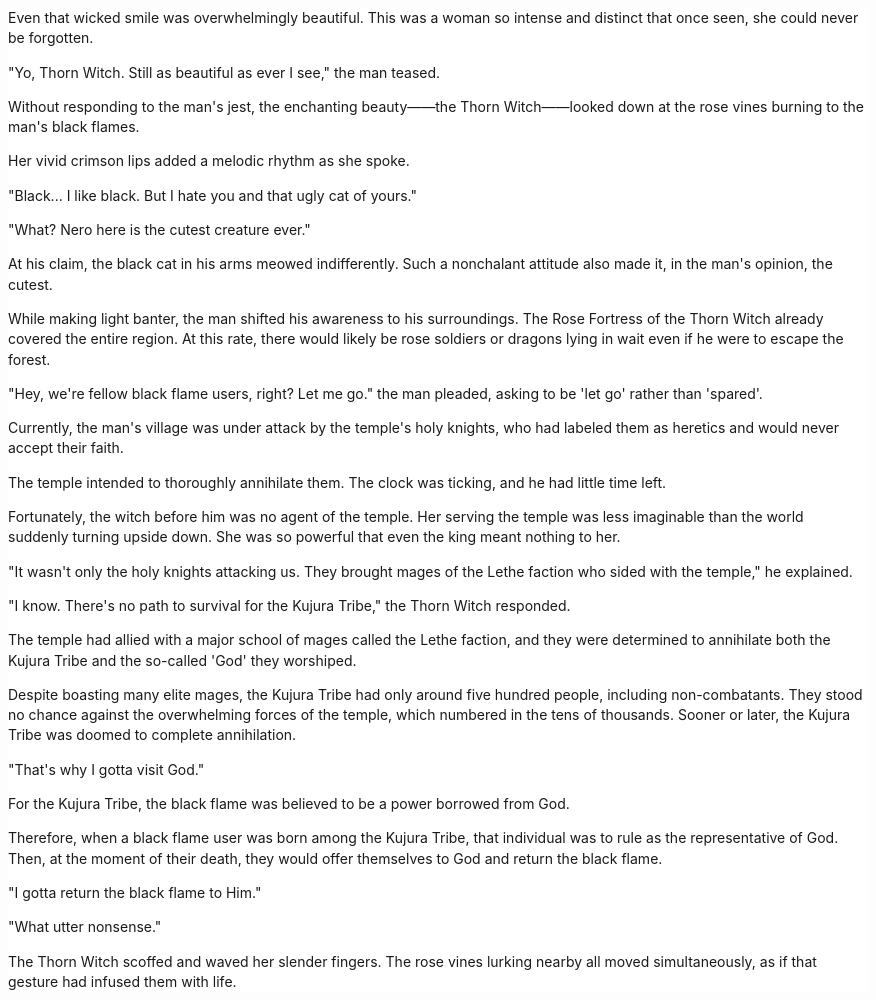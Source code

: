 Even that wicked smile was overwhelmingly beautiful. This was a woman so intense and distinct that once seen, she could never be forgotten.

"Yo, Thorn Witch. Still as beautiful as ever I see," the man teased.

Without responding to the man's jest, the enchanting beauty——the Thorn Witch——looked down at the rose vines burning to the man's black flames.

Her vivid crimson lips added a melodic rhythm as she spoke.

"Black... I like black. But I hate you and that ugly cat of yours."

"What? Nero here is the cutest creature ever."

At his claim, the black cat in his arms meowed indifferently. Such a nonchalant attitude also made it, in the man's opinion, the cutest.

While making light banter, the man shifted his awareness to his surroundings. The Rose Fortress of the Thorn Witch already covered the entire region. At this rate, there would likely be rose soldiers or dragons lying in wait even if he were to escape the forest.

"Hey, we're fellow black flame users, right? Let me go." the man pleaded, asking to be 'let go' rather than 'spared'.

Currently, the man's village was under attack by the temple's holy knights, who had labeled them as heretics and would never accept their faith.

The temple intended to thoroughly annihilate them. The clock was ticking, and he had little time left.

Fortunately, the witch before him was no agent of the temple. Her serving the temple was less imaginable than the world suddenly turning upside down. She was so powerful that even the king meant nothing to her.

"It wasn't only the holy knights attacking us. They brought mages of the Lethe faction who sided with the temple," he explained.

"I know. There's no path to survival for the Kujura Tribe," the Thorn Witch responded.

The temple had allied with a major school of mages called the Lethe faction, and they were determined to annihilate both the Kujura Tribe and the so-called 'God' they worshiped. 

Despite boasting many elite mages, the Kujura Tribe had only around five hundred people, including non-combatants. They stood no chance against the overwhelming forces of the temple, which numbered in the tens of thousands. Sooner or later, the Kujura Tribe was doomed to complete annihilation.

"That's why I gotta visit God."

For the Kujura Tribe, the black flame was believed to be a power borrowed from God.

Therefore, when a black flame user was born among the Kujura Tribe, that individual was to rule as the representative of God. Then, at the moment of their death, they would offer themselves to God and return the black flame.

"I gotta return the black flame to Him."

"What utter nonsense."

The Thorn Witch scoffed and waved her slender fingers. The rose vines lurking nearby all moved simultaneously, as if that gesture had infused them with life.
